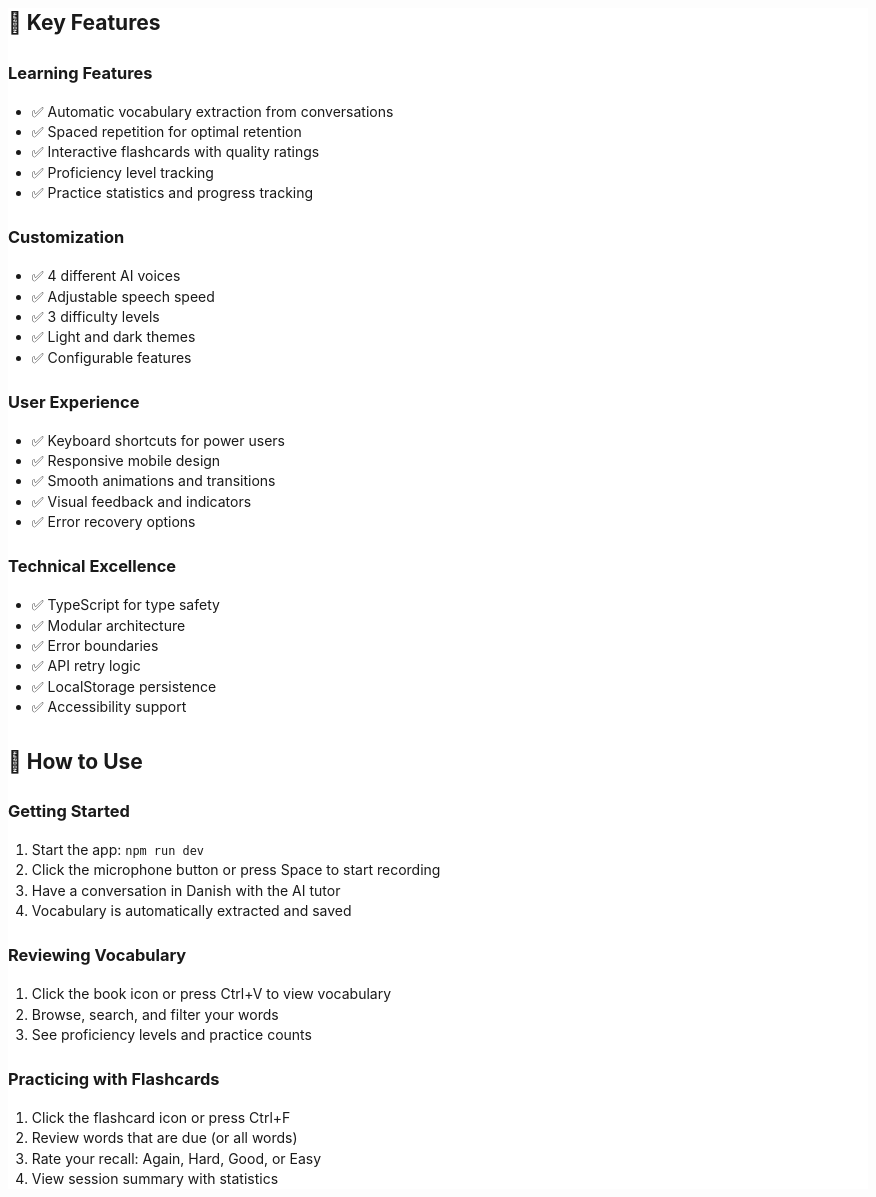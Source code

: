 ## 🎯 Key Features

### Learning Features
- ✅ Automatic vocabulary extraction from conversations
- ✅ Spaced repetition for optimal retention
- ✅ Interactive flashcards with quality ratings
- ✅ Proficiency level tracking
- ✅ Practice statistics and progress tracking

### Customization
- ✅ 4 different AI voices
- ✅ Adjustable speech speed
- ✅ 3 difficulty levels
- ✅ Light and dark themes
- ✅ Configurable features

### User Experience
- ✅ Keyboard shortcuts for power users
- ✅ Responsive mobile design
- ✅ Smooth animations and transitions
- ✅ Visual feedback and indicators
- ✅ Error recovery options

### Technical Excellence
- ✅ TypeScript for type safety
- ✅ Modular architecture
- ✅ Error boundaries
- ✅ API retry logic
- ✅ LocalStorage persistence
- ✅ Accessibility support

## 🚀 How to Use

### Getting Started
1. Start the app: `npm run dev`
2. Click the microphone button or press Space to start recording
3. Have a conversation in Danish with the AI tutor
4. Vocabulary is automatically extracted and saved

### Reviewing Vocabulary
1. Click the book icon or press Ctrl+V to view vocabulary
2. Browse, search, and filter your words
3. See proficiency levels and practice counts

### Practicing with Flashcards
1. Click the flashcard icon or press Ctrl+F
2. Review words that are due (or all words)
3. Rate your recall: Again, Hard, Good, or Easy
4. View session summary with statistics
